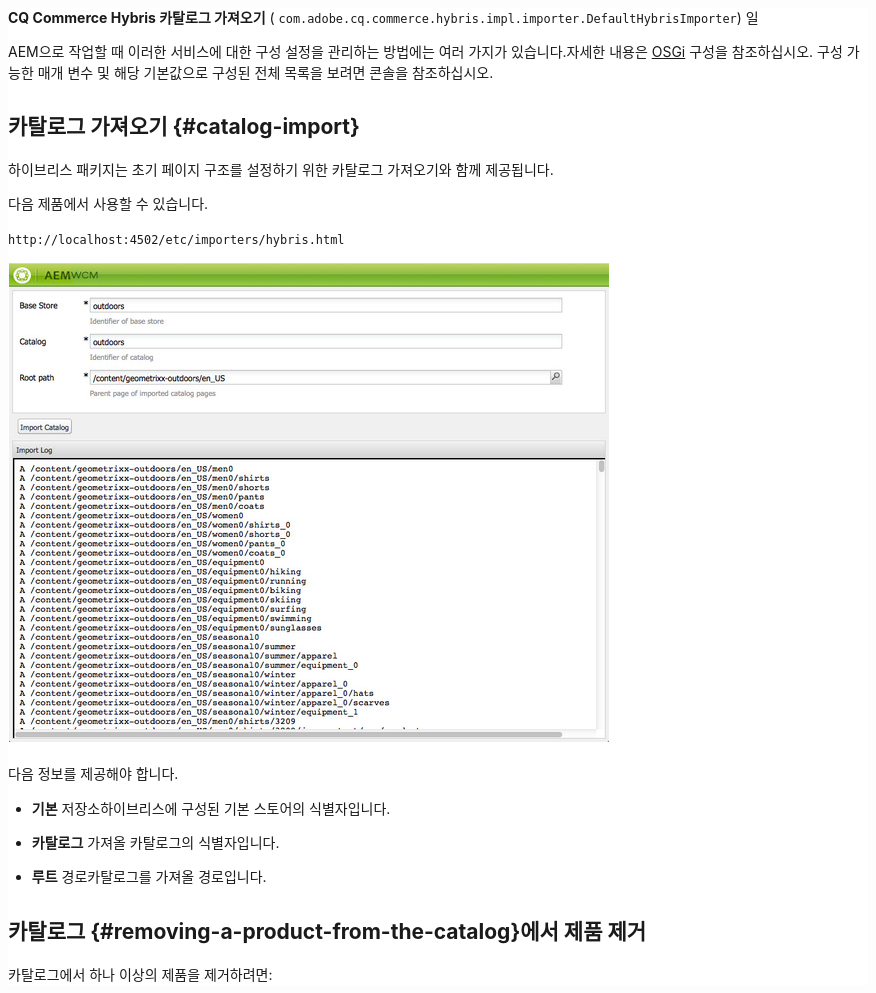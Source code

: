 **CQ Commerce Hybris 카탈로그 가져오기**
( `com.adobe.cq.commerce.hybris.impl.importer.DefaultHybrisImporter`) 일

AEM으로 작업할 때 이러한 서비스에 대한 구성 설정을 관리하는 방법에는 여러 가지가 있습니다.자세한 내용은 [OSGi](/help/sites-deploying/configuring-osgi.md) 구성을 참조하십시오. 구성 가능한 매개 변수 및 해당 기본값으로 구성된 전체 목록을 보려면 콘솔을 참조하십시오.

## 카탈로그 가져오기 {#catalog-import}

하이브리스 패키지는 초기 페이지 구조를 설정하기 위한 카탈로그 가져오기와 함께 제공됩니다.

다음 제품에서 사용할 수 있습니다.

`http://localhost:4502/etc/importers/hybris.html`

![ecommerceimportconsole](assets/ecommerceimportconsole.png)

다음 정보를 제공해야 합니다.

* **기본**
저장소하이브리스에 구성된 기본 스토어의 식별자입니다.

* **카탈로그**
가져올 카탈로그의 식별자입니다.

* **루트**
경로카탈로그를 가져올 경로입니다.

## 카탈로그 {#removing-a-product-from-the-catalog}에서 제품 제거

카탈로그에서 하나 이상의 제품을 제거하려면:
